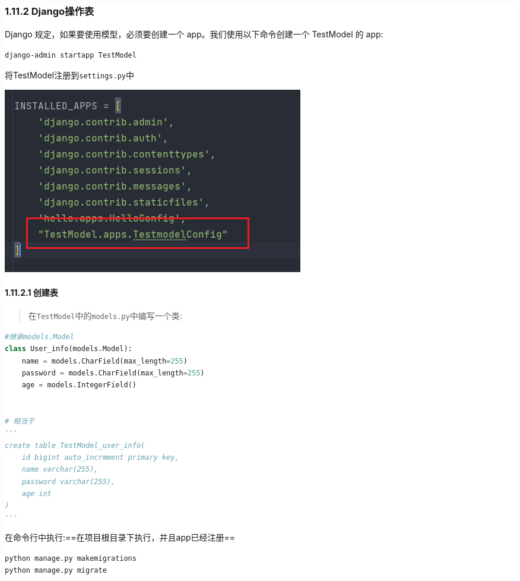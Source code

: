 

### 1.11.2 Django操作表

Django 规定，如果要使用模型，必须要创建一个 app。我们使用以下命令创建一个 TestModel 的 app:

```cmd
django-admin startapp TestModel
```

将TestModel注册到`settings.py`中

![image-20230531164733850](img.assets\image-20230531164733850.png)

#### 1.11.2.1 创建表

> 在`TestModel`中的`models.py`中编写一个类:

```python
#继承models.Model
class User_info(models.Model):
    name = models.CharField(max_length=255)
    password = models.CharField(max_length=255)
    age = models.IntegerField()


# 相当于
'''
create table TestModel_user_info(
    id bigint auto_incrmment primary key,
    name varchar(255),
    password varchar(255),
    age int
)
'''
```

在命令行中执行:==在项目根目录下执行，并且app已经注册==

```
python manage.py makemigrations
python manage.py migrate
```
